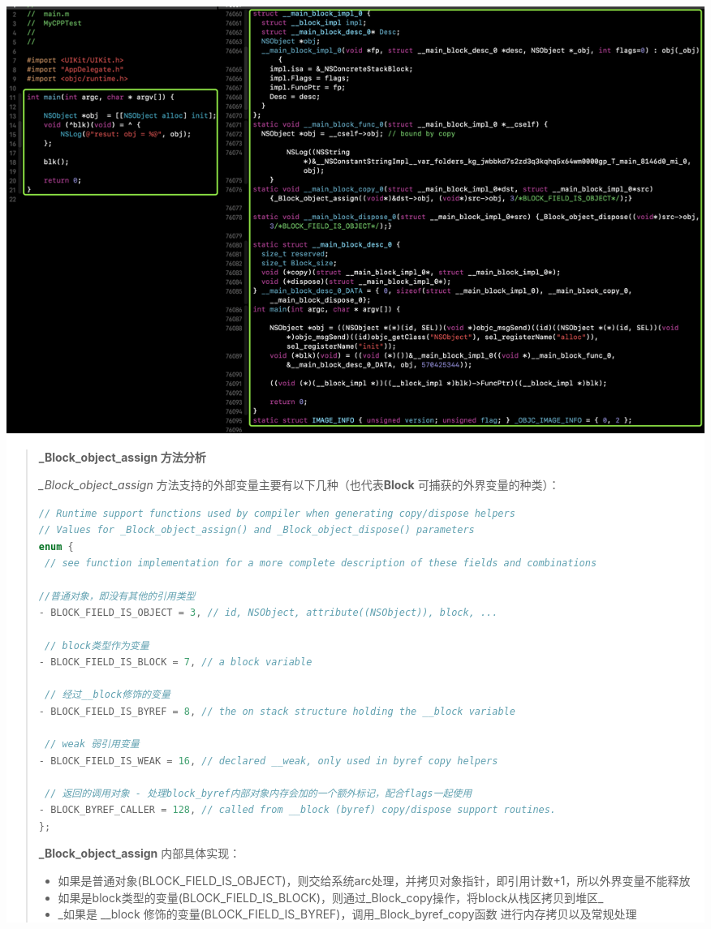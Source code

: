 <img src="../images/block_main_cpp.png" alt="main_cpp" style="zoom:100%;" />

>  **_Block_object_assign 方法分析**
>
> *_Block_object_assign* 方法支持的外部变量主要有以下几种（也代表**Block** 可捕获的外界变量的种类）：
>
> ```objective-c
> // Runtime support functions used by compiler when generating copy/dispose helpers 
> // Values for _Block_object_assign() and _Block_object_dispose() parameters 
> enum { 
>  // see function implementation for a more complete description of these fields and combinations 
> 
> //普通对象，即没有其他的引用类型 
> - BLOCK_FIELD_IS_OBJECT = 3, // id, NSObject, attribute((NSObject)), block, ... 
>  
>  // block类型作为变量 
> - BLOCK_FIELD_IS_BLOCK = 7, // a block variable 
> 
>  // 经过__block修饰的变量 
> - BLOCK_FIELD_IS_BYREF = 8, // the on stack structure holding the __block variable 
> 
>  // weak 弱引用变量 
> - BLOCK_FIELD_IS_WEAK = 16, // declared __weak, only used in byref copy helpers 
> 
>  // 返回的调用对象 - 处理block_byref内部对象内存会加的一个额外标记，配合flags一起使用 
> - BLOCK_BYREF_CALLER = 128, // called from __block (byref) copy/dispose support routines. 
> };
> 
> ```
>
> **_Block_object_assign** 内部具体实现：
>
> * 如果是普通对象(BLOCK_FIELD_IS_OBJECT)，则交给系统arc处理，并拷贝对象指针，即引用计数+1，所以外界变量不能释放
> * 如果是block类型的变量(BLOCK_FIELD_IS_BLOCK)，则通过_Block_copy操作，将block从栈区拷贝到堆区_
> * _如果是 __block 修饰的变量(BLOCK_FIELD_IS_BYREF)，调用_Block_byref_copy函数 进行内存拷贝以及常规处理
